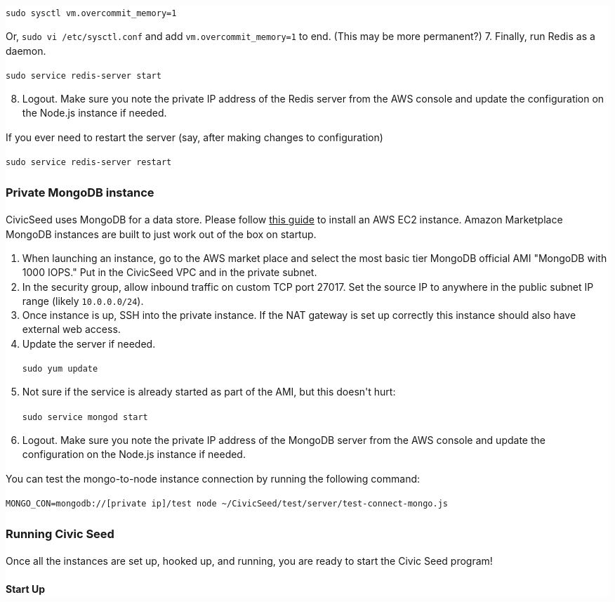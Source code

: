    ```
   sudo sysctl vm.overcommit_memory=1
   ```

   Or, `sudo vi /etc/sysctl.conf` and add `vm.overcommit_memory=1` to end. (This may be more permanent?)
7. Finally, run Redis as a daemon.

   ```
   sudo service redis-server start
   ```
8. Logout. Make sure you note the private IP address of the Redis server from the AWS console and update the configuration on the Node.js instance if needed.

If you ever need to restart the server (say, after making changes to configuration)

```
sudo service redis-server restart
```


### Private MongoDB instance

CivicSeed uses MongoDB for a data store. Please follow [this guide](http://docs.mongodb.org/ecosystem/platforms/amazon-ec2/) to install an AWS EC2 instance. Amazon Marketplace MongoDB instances are built to just work out of the box on startup.

1. When launching an instance, go to the AWS market place and select the most basic tier MongoDB official AMI "MongoDB with 1000 IOPS."  Put in the CivicSeed VPC and in the private subnet.
2. In the security group, allow inbound traffic on custom TCP port 27017. Set the source IP to anywhere in the public subnet IP range (likely `10.0.0.0/24`).
3. Once instance is up, SSH into the private instance. If the NAT gateway is set up correctly this instance should also have external web access.
4. Update the server if needed.
   ```
   sudo yum update
   ```
5. Not sure if the service is already started as part of the AMI, but this doesn't hurt:
   ```
   sudo service mongod start
   ```
6. Logout. Make sure you note the private IP address of the MongoDB server from the AWS console and update the configuration on the Node.js instance if needed.

You can test the mongo-to-node instance connection by running the following command:

```
MONGO_CON=mongodb://[private ip]/test node ~/CivicSeed/test/server/test-connect-mongo.js
```


### Running Civic Seed

Once all the instances are set up, hooked up, and running, you are ready to start the Civic Seed program!

#### Start Up
